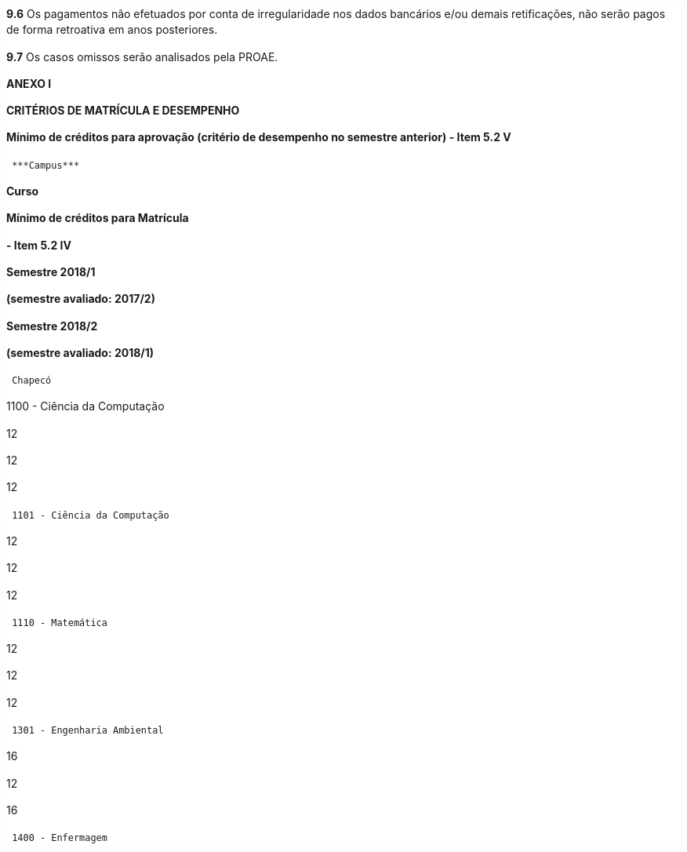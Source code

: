  **9.6** Os pagamentos não efetuados por conta de irregularidade nos dados bancários e/ou demais retificações, não serão pagos de forma retroativa em anos posteriores.

 **9.7** Os casos omissos serão analisados pela PROAE.

  

  

 **ANEXO I**

  **CRITÉRIOS DE MATRÍCULA E DESEMPENHO**

  **Mínimo de créditos para aprovação (critério de desempenho no semestre anterior) - Item 5.2 V**

     ***Campus***

   **Curso**

   **Mínimo de créditos para Matrícula**

 **- Item 5.2 IV**

   **Semestre 2018/1**

 **(semestre avaliado: 2017/2)**

   **Semestre 2018/2**

 **(semestre avaliado: 2018/1)**

     Chapecó

   1100 - Ciência da Computação

   12

   12

   12

     1101 - Ciência da Computação

   12

   12

   12

     1110 - Matemática

   12

   12

   12

     1301 - Engenharia Ambiental

   16

   12

   16

     1400 - Enfermagem
